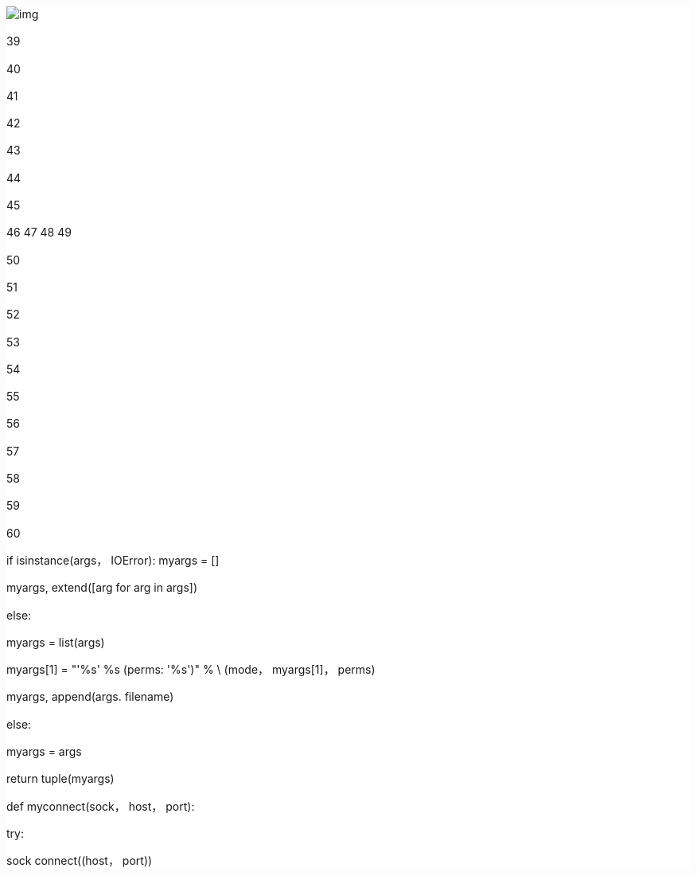 ![img](07Python38c3160b-1194.jpg)



39

40

41

42

43

44

45

46 47 48 49

50

51

52

53

54

55

56

57

58

59

60

if isinstance(args， IOError): myargs = []

myargs, extend([arg for arg in args])

else:

myargs = list(args)

myargs[1] = "'%s' %s (perms: '%s')" % \ (mode， myargs[1]， perms)

myargs, append(args. filename)

else:

myargs = args

return tuple(myargs)

def myconnect(sock， host， port):

try:

sock connect((host， port))
